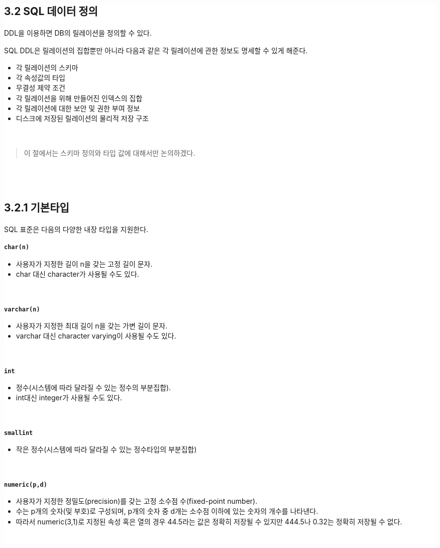 ## 3.2 SQL 데이터 정의

DDL을 이용하면 DB의 릴레이션을 정의할 수 있다. 

SQL DDL은 릴레이션의 집합뿐만 아니라 다음과 같은 각 릴레이션에 관한 정보도 명세할 수 있게 해준다.

- 각 릴레이션의 스키마
- 각 속성값의 타입
- 무결성 제약 조건
- 각 릴레이션을 위해 만들어진 인덱스의 집합
- 각 릴레이션에 대한 보안 및 권한 부여 정보
- 디스크에 저장된 릴레이션의 물리적 저장 구조

<br/>

> 이 절에서는 스키마 정의와 타입 값에 대해서만 논의하겠다.

<br/>

<br/>

## 3.2.1 기본타입

SQL 표준은 다음의 다양한 내장 타입을 지원한다.

**``char(n)``**

- 사용자가 지정한 길이 n을 갖는 고정 길이 문자. 
- char 대신 character가 사용될 수도 있다.

<br/>

**``varchar(n)``**

- 사용자가 지정한 최대 길이 n을 갖는 가변 길이 문자.
- varchar 대신 character varying이 사용될 수도 있다.

<br/>

**``int``**

- 정수(시스템에 따라 달라질 수 있는 정수의 부분집합).
- int대신 integer가 사용될 수도 있다.

<br/>

**``smallint``**

- 작은 정수(시스템에 따라 달라질 수 있는 정수타입의 부분집합)

<br/>

**``numeric(p,d)``**

- 사용자가 지정한 정밀도(precision)를 갖는 고정 소수점 수(fixed-point number). 
- 수는 p개의 숫자(및 부호)로 구성되며, p개의 숫자 중 d개는 소수점 이하에 있는 숫자의 개수를 나타낸다. 
- 따라서 numeric(3,1)로 지정된 속성 혹은 열의 경우 44.5라는 값은 정확히 저장될 수 있지만 444.5나 0.32는 정확히 저장될 수 없다.

<br/>
